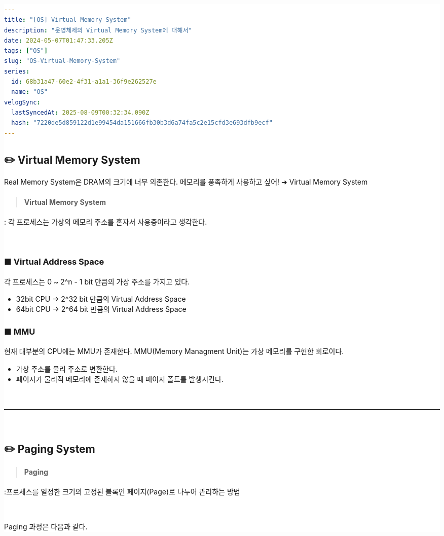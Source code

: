 ```yaml
---
title: "[OS] Virtual Memory System"
description: "운영체제의 Virtual Memory System에 대해서"
date: 2024-05-07T01:47:33.205Z
tags: ["OS"]
slug: "OS-Virtual-Memory-System"
series:
  id: 68b31a47-60e2-4f31-a1a1-36f9e262527e
  name: "OS"
velogSync:
  lastSyncedAt: 2025-08-09T00:32:34.090Z
  hash: "7220de5d859122d1e99454da151666fb30b3d6a74fa5c2e15cfd3e693dfb9ecf"
---
```


## ✏️ Virtual Memory System
Real Memory System은 DRAM의 크기에 너무 의존한다.
메모리를 풍족하게 사용하고 싶어!
➜ Virtual Memory System

>#### Virtual Memory System
: 각 프로세스는 가상의 메모리 주소를 혼자서 사용중이라고 생각한다.

<br>

### ■ Virtual Address Space
각 프로세스는 0 ~ 2^n - 1 bit 만큼의 가상 주소를 가지고 있다.

- 32bit CPU -> 2^32 bit 만큼의 Virtual Address Space
- 64bit CPU -> 2^64 bit 만큼의 Virtual Address Space

### ■ MMU
현재 대부분의 CPU에는 MMU가 존재한다.
MMU(Memory Managment Unit)는 가상 메모리를 구현한 회로이다.

- 가상 주소를 물리 주소로 변환한다.
- 페이지가 물리적 메모리에 존재하지 않을 때 페이지 폴트를 발생시킨다.

<br>

---

<br>

## ✏️ Paging System
> #### Paging
:프로세스를 일정한 크기의 고정된 블록인 페이지(Page)로 나누어 관리하는 방법

<br>

Paging 과정은 다음과 같다.
